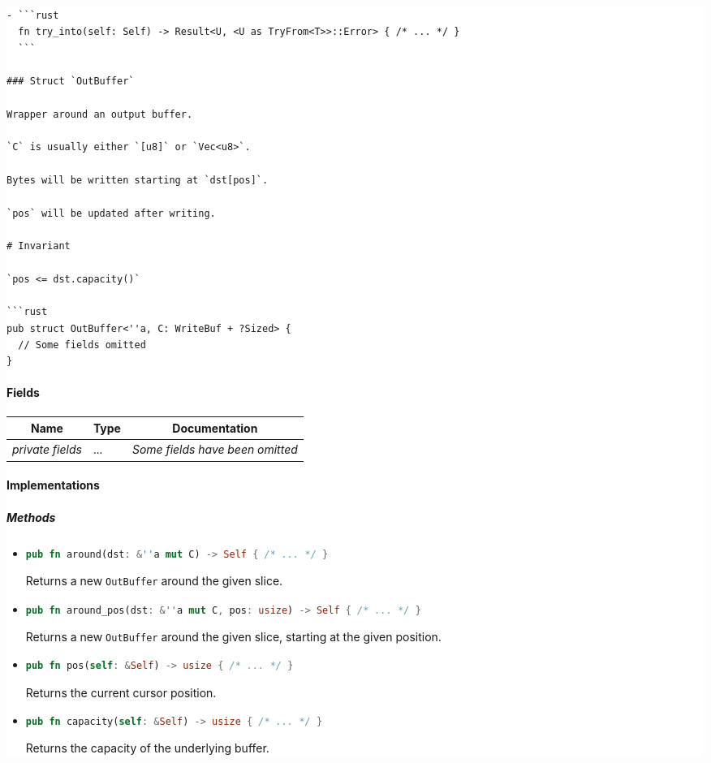   ```
  - ```rust
    fn try_into(self: Self) -> Result<U, <U as TryFrom<T>>::Error> { /* ... */ }
    ```

### Struct `OutBuffer`

Wrapper around an output buffer.

`C` is usually either `[u8]` or `Vec<u8>`.

Bytes will be written starting at `dst[pos]`.

`pos` will be updated after writing.

# Invariant

`pos <= dst.capacity()`

```rust
pub struct OutBuffer<''a, C: WriteBuf + ?Sized> {
    // Some fields omitted
}
```

#### Fields

| Name | Type | Documentation |
|------|------|---------------|
| *private fields* | ... | *Some fields have been omitted* |

#### Implementations

##### Methods

- ```rust
  pub fn around(dst: &''a mut C) -> Self { /* ... */ }
  ```
  Returns a new `OutBuffer` around the given slice.

- ```rust
  pub fn around_pos(dst: &''a mut C, pos: usize) -> Self { /* ... */ }
  ```
  Returns a new `OutBuffer` around the given slice, starting at the given position.

- ```rust
  pub fn pos(self: &Self) -> usize { /* ... */ }
  ```
  Returns the current cursor position.

- ```rust
  pub fn capacity(self: &Self) -> usize { /* ... */ }
  ```
  Returns the capacity of the underlying buffer.


[zstd-sys]: https://crates.io/crates/zstd-sys
[zstd]: https://crates.io/crates/zstd
[doc]: https://facebook.github.io/zstd/zstd_manual.html
[zstd-c]: https://facebook.github.io/zstd/